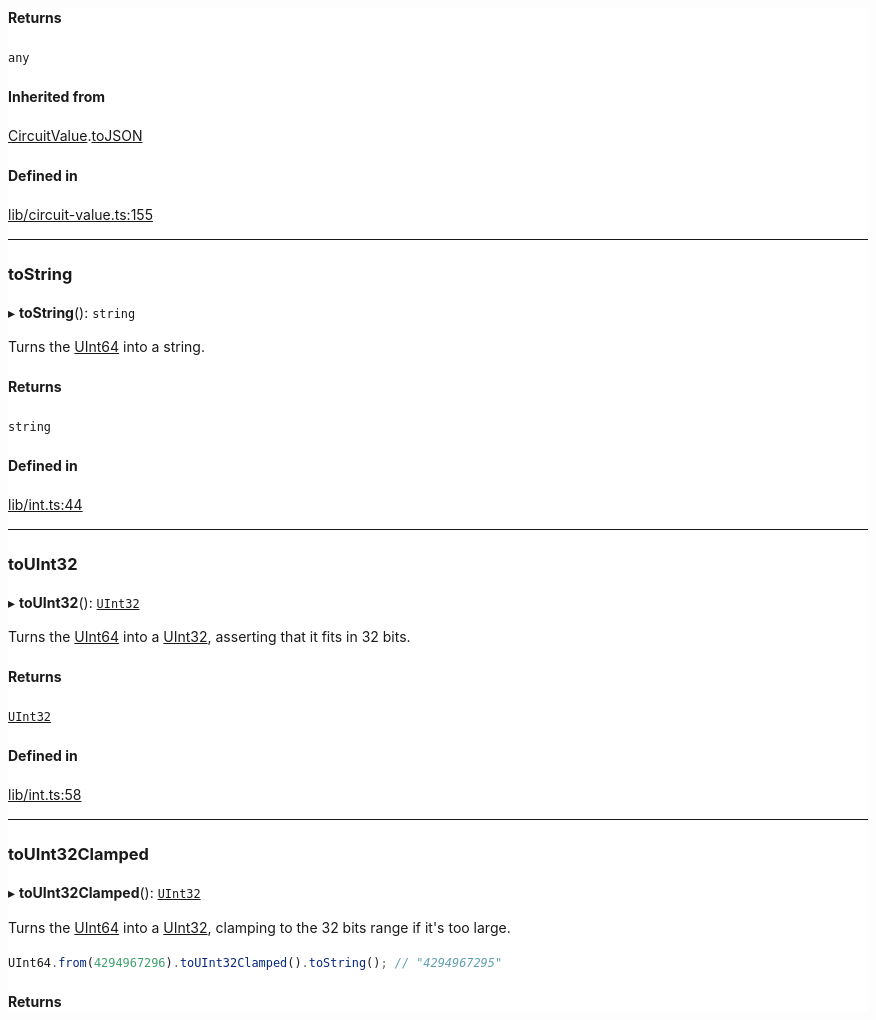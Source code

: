 #### Returns

`any`

#### Inherited from

[CircuitValue](CircuitValue.md).[toJSON](CircuitValue.md#tojson)

#### Defined in

[lib/circuit-value.ts:155](https://github.com/o1-labs/o1js/blob/64a4beb/src/lib/circuit-value.ts#L155)

___

### toString

▸ **toString**(): `string`

Turns the [UInt64](UInt64.md) into a string.

#### Returns

`string`

#### Defined in

[lib/int.ts:44](https://github.com/o1-labs/o1js/blob/64a4beb/src/lib/int.ts#L44)

___

### toUInt32

▸ **toUInt32**(): [`UInt32`](UInt32.md)

Turns the [UInt64](UInt64.md) into a [UInt32](UInt32.md), asserting that it fits in 32 bits.

#### Returns

[`UInt32`](UInt32.md)

#### Defined in

[lib/int.ts:58](https://github.com/o1-labs/o1js/blob/64a4beb/src/lib/int.ts#L58)

___

### toUInt32Clamped

▸ **toUInt32Clamped**(): [`UInt32`](UInt32.md)

Turns the [UInt64](UInt64.md) into a [UInt32](UInt32.md), clamping to the 32 bits range if it's too large.
```ts
UInt64.from(4294967296).toUInt32Clamped().toString(); // "4294967295"
```

#### Returns
